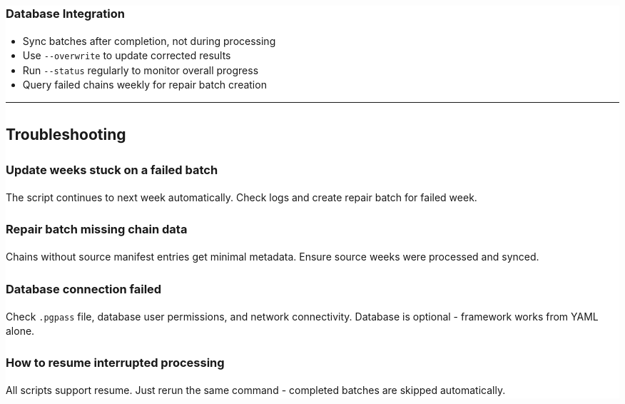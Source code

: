 ### Database Integration
- Sync batches after completion, not during processing
- Use `--overwrite` to update corrected results
- Run `--status` regularly to monitor overall progress
- Query failed chains weekly for repair batch creation

---

## Troubleshooting

### Update weeks stuck on a failed batch
The script continues to next week automatically. Check logs and create repair batch for failed week.

### Repair batch missing chain data
Chains without source manifest entries get minimal metadata. Ensure source weeks were processed and synced.

### Database connection failed
Check `.pgpass` file, database user permissions, and network connectivity. Database is optional - framework works from YAML alone.

### How to resume interrupted processing
All scripts support resume. Just rerun the same command - completed batches are skipped automatically.
